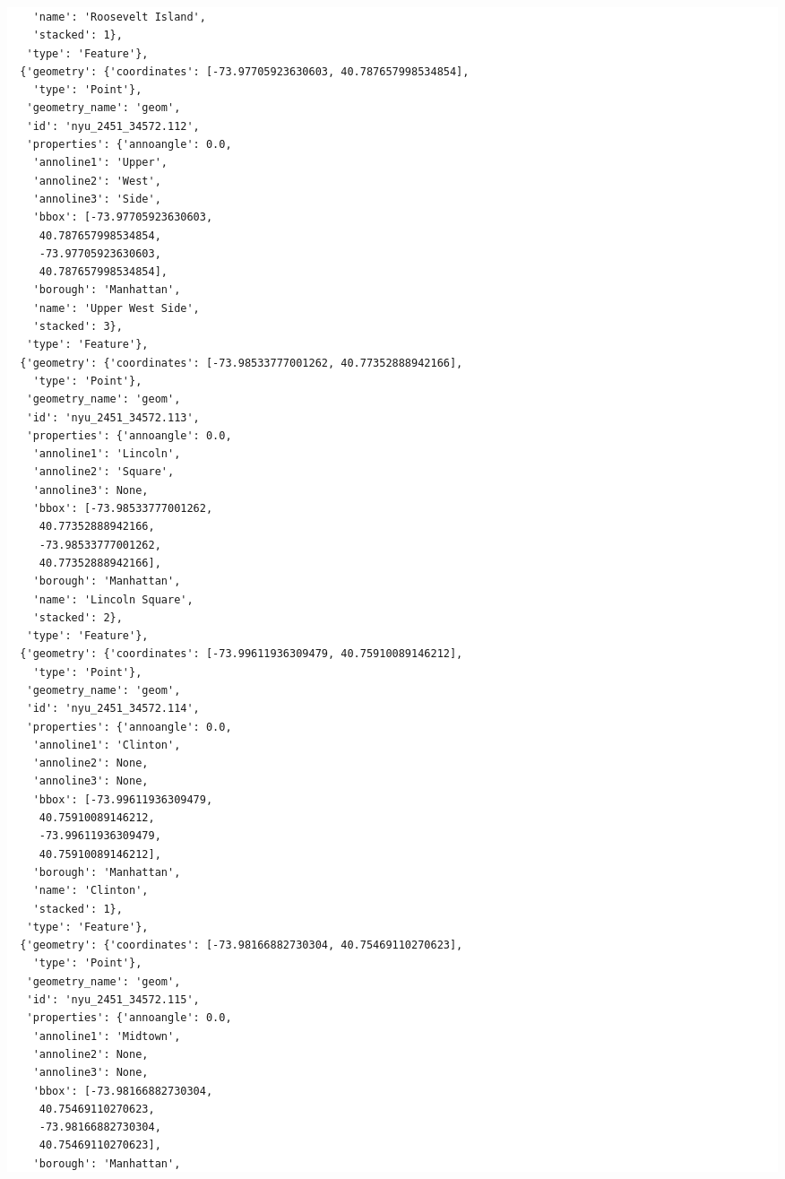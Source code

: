         'name': 'Roosevelt Island',
        'stacked': 1},
       'type': 'Feature'},
      {'geometry': {'coordinates': [-73.97705923630603, 40.787657998534854],
        'type': 'Point'},
       'geometry_name': 'geom',
       'id': 'nyu_2451_34572.112',
       'properties': {'annoangle': 0.0,
        'annoline1': 'Upper',
        'annoline2': 'West',
        'annoline3': 'Side',
        'bbox': [-73.97705923630603,
         40.787657998534854,
         -73.97705923630603,
         40.787657998534854],
        'borough': 'Manhattan',
        'name': 'Upper West Side',
        'stacked': 3},
       'type': 'Feature'},
      {'geometry': {'coordinates': [-73.98533777001262, 40.77352888942166],
        'type': 'Point'},
       'geometry_name': 'geom',
       'id': 'nyu_2451_34572.113',
       'properties': {'annoangle': 0.0,
        'annoline1': 'Lincoln',
        'annoline2': 'Square',
        'annoline3': None,
        'bbox': [-73.98533777001262,
         40.77352888942166,
         -73.98533777001262,
         40.77352888942166],
        'borough': 'Manhattan',
        'name': 'Lincoln Square',
        'stacked': 2},
       'type': 'Feature'},
      {'geometry': {'coordinates': [-73.99611936309479, 40.75910089146212],
        'type': 'Point'},
       'geometry_name': 'geom',
       'id': 'nyu_2451_34572.114',
       'properties': {'annoangle': 0.0,
        'annoline1': 'Clinton',
        'annoline2': None,
        'annoline3': None,
        'bbox': [-73.99611936309479,
         40.75910089146212,
         -73.99611936309479,
         40.75910089146212],
        'borough': 'Manhattan',
        'name': 'Clinton',
        'stacked': 1},
       'type': 'Feature'},
      {'geometry': {'coordinates': [-73.98166882730304, 40.75469110270623],
        'type': 'Point'},
       'geometry_name': 'geom',
       'id': 'nyu_2451_34572.115',
       'properties': {'annoangle': 0.0,
        'annoline1': 'Midtown',
        'annoline2': None,
        'annoline3': None,
        'bbox': [-73.98166882730304,
         40.75469110270623,
         -73.98166882730304,
         40.75469110270623],
        'borough': 'Manhattan',